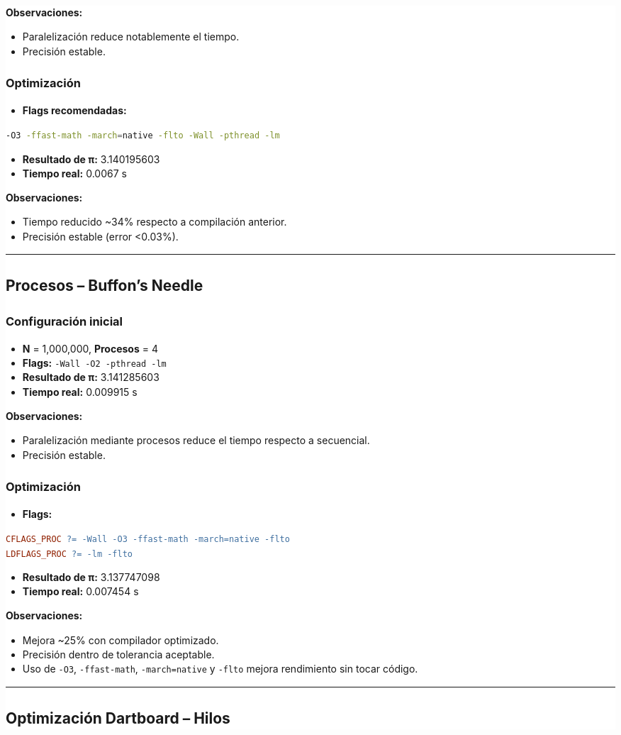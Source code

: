 **Observaciones:**

* Paralelización reduce notablemente el tiempo.
* Precisión estable.

### Optimización

* **Flags recomendadas:**

```bash
-O3 -ffast-math -march=native -flto -Wall -pthread -lm
```

* **Resultado de π:** 3.140195603
* **Tiempo real:** 0.0067 s

**Observaciones:**

* Tiempo reducido \~34% respecto a compilación anterior.
* Precisión estable (error <0.03%).

---

## Procesos – Buffon’s Needle

### Configuración inicial

* **N** = 1,000,000, **Procesos** = 4
* **Flags:** `-Wall -O2 -pthread -lm`
* **Resultado de π:** 3.141285603
* **Tiempo real:** 0.009915 s

**Observaciones:**

* Paralelización mediante procesos reduce el tiempo respecto a secuencial.
* Precisión estable.

### Optimización

* **Flags:**

```makefile
CFLAGS_PROC ?= -Wall -O3 -ffast-math -march=native -flto
LDFLAGS_PROC ?= -lm -flto
```

* **Resultado de π:** 3.137747098
* **Tiempo real:** 0.007454 s

**Observaciones:**

* Mejora \~25% con compilador optimizado.
* Precisión dentro de tolerancia aceptable.
* Uso de `-O3`, `-ffast-math`, `-march=native` y `-flto` mejora rendimiento sin tocar código.

---

## Optimización Dartboard – Hilos

